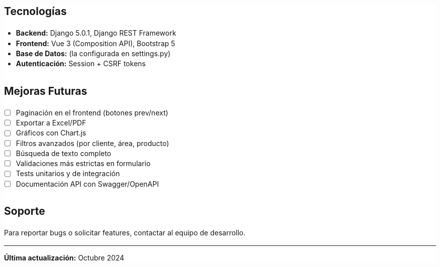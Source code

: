 ## Tecnologías

- **Backend:** Django 5.0.1, Django REST Framework
- **Frontend:** Vue 3 (Composition API), Bootstrap 5
- **Base de Datos:** (la configurada en settings.py)
- **Autenticación:** Session + CSRF tokens

## Mejoras Futuras

- [ ] Paginación en el frontend (botones prev/next)
- [ ] Exportar a Excel/PDF
- [ ] Gráficos con Chart.js
- [ ] Filtros avanzados (por cliente, área, producto)
- [ ] Búsqueda de texto completo
- [ ] Validaciones más estrictas en formulario
- [ ] Tests unitarios y de integración
- [ ] Documentación API con Swagger/OpenAPI

## Soporte

Para reportar bugs o solicitar features, contactar al equipo de desarrollo.

---
**Última actualización:** Octubre 2024
